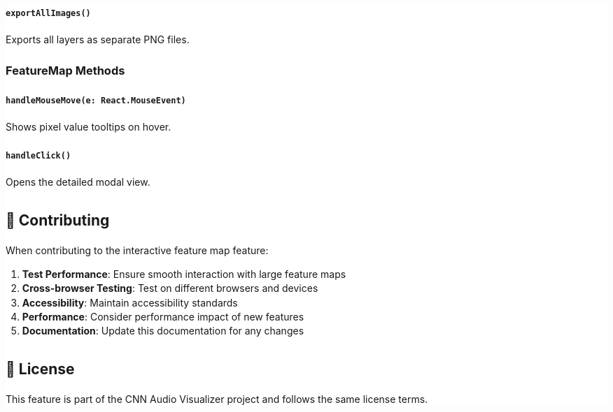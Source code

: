 #### `exportAllImages()`
Exports all layers as separate PNG files.

### FeatureMap Methods

#### `handleMouseMove(e: React.MouseEvent)`
Shows pixel value tooltips on hover.

#### `handleClick()`
Opens the detailed modal view.

## 🤝 Contributing

When contributing to the interactive feature map feature:

1. **Test Performance**: Ensure smooth interaction with large feature maps
2. **Cross-browser Testing**: Test on different browsers and devices
3. **Accessibility**: Maintain accessibility standards
4. **Performance**: Consider performance impact of new features
5. **Documentation**: Update this documentation for any changes

## 📄 License

This feature is part of the CNN Audio Visualizer project and follows the same license terms. 